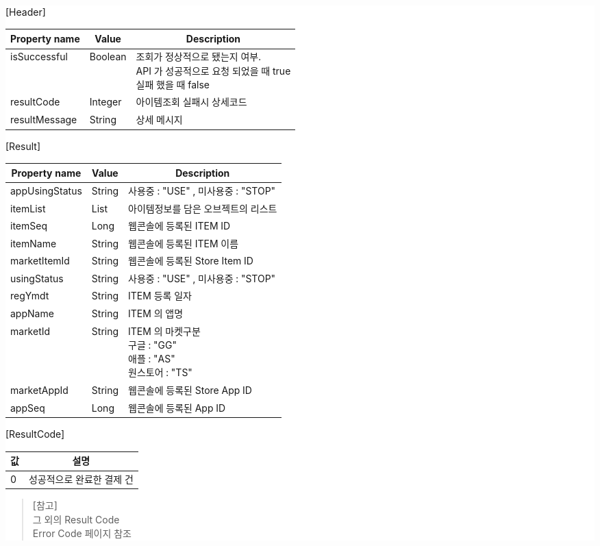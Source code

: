 [Header]

| Property name | Value   | Description             |
| ------------- | ------- | ----------------------- |
| isSuccessful  | Boolean | 조회가 정상적으로 됐는지 여부. <br/> API 가 성공적으로 요청 되었을 때 true <br/> 실패 했을 때 false |
| resultCode |  Integer | 아이템조회 실패시 상세코드 |
| resultMessage |  String |  상세 메시지 |

[Result]

| Property name | Value  | Description       |
| ------------- | ------ | ----------------- |
| appUsingStatus | String | 사용중 : "USE" , 미사용중 : "STOP" |
| itemList | List | 아이템정보를 담은 오브젝트의 리스트 |
| itemSeq | Long | 웹콘솔에 등록된 ITEM ID |
| itemName | String | 웹콘솔에 등록된 ITEM 이름 |
| marketItemId | String | 웹콘솔에 등록된 Store Item ID |
| usingStatus | String | 사용중 : "USE" , 미사용중 : "STOP" |
| regYmdt | String | ITEM 등록 일자 |
| appName | String | ITEM 의 앱명 |
| marketId | String | ITEM 의 마켓구분 <br/>구글 : "GG"<br/> 애플 : "AS" <br/>원스토어 : "TS" |
| marketAppId | String | 웹콘솔에 등록된 Store App ID |
| appSeq | Long | 웹콘솔에 등록된 App ID |

[ResultCode]

| 값 | 설명             |
| - | -------------- |
| 0 | 성공적으로 완료한 결제 건 |

> [참고]  
> 그 외의 Result Code    
> Error Code 페이지 참조  
